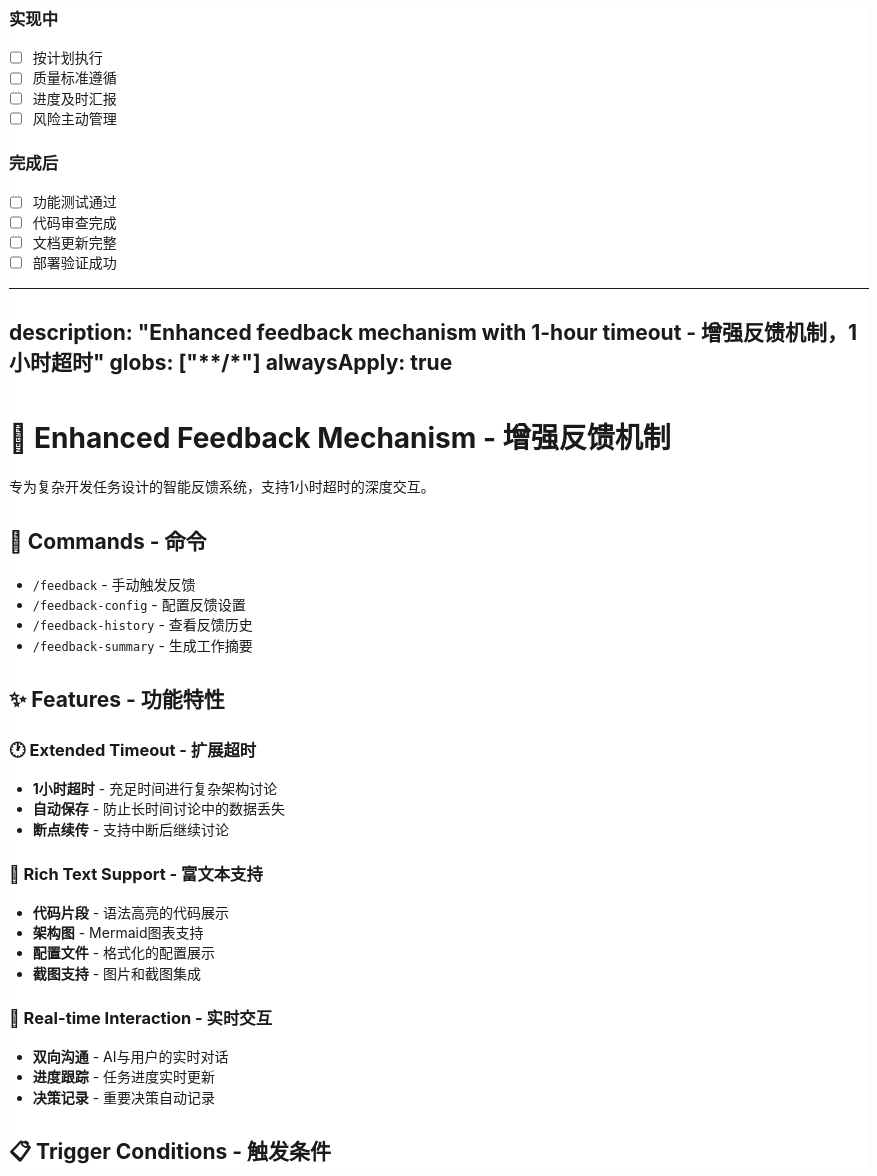 ### 实现中
- [ ] 按计划执行
- [ ] 质量标准遵循
- [ ] 进度及时汇报
- [ ] 风险主动管理

### 完成后
- [ ] 功能测试通过
- [ ] 代码审查完成
- [ ] 文档更新完整
- [ ] 部署验证成功
---
description: "Enhanced feedback mechanism with 1-hour timeout - 增强反馈机制，1小时超时"
globs: ["**/*"]
alwaysApply: true
---

# 🤖 Enhanced Feedback Mechanism - 增强反馈机制

专为复杂开发任务设计的智能反馈系统，支持1小时超时的深度交互。

## 🚀 Commands - 命令

- `/feedback` - 手动触发反馈
- `/feedback-config` - 配置反馈设置
- `/feedback-history` - 查看反馈历史
- `/feedback-summary` - 生成工作摘要

## ✨ Features - 功能特性

### 🕐 Extended Timeout - 扩展超时
- **1小时超时** - 充足时间进行复杂架构讨论
- **自动保存** - 防止长时间讨论中的数据丢失
- **断点续传** - 支持中断后继续讨论

### 📝 Rich Text Support - 富文本支持
- **代码片段** - 语法高亮的代码展示
- **架构图** - Mermaid图表支持
- **配置文件** - 格式化的配置展示
- **截图支持** - 图片和截图集成

### 🔄 Real-time Interaction - 实时交互
- **双向沟通** - AI与用户的实时对话
- **进度跟踪** - 任务进度实时更新
- **决策记录** - 重要决策自动记录

## 📋 Trigger Conditions - 触发条件
